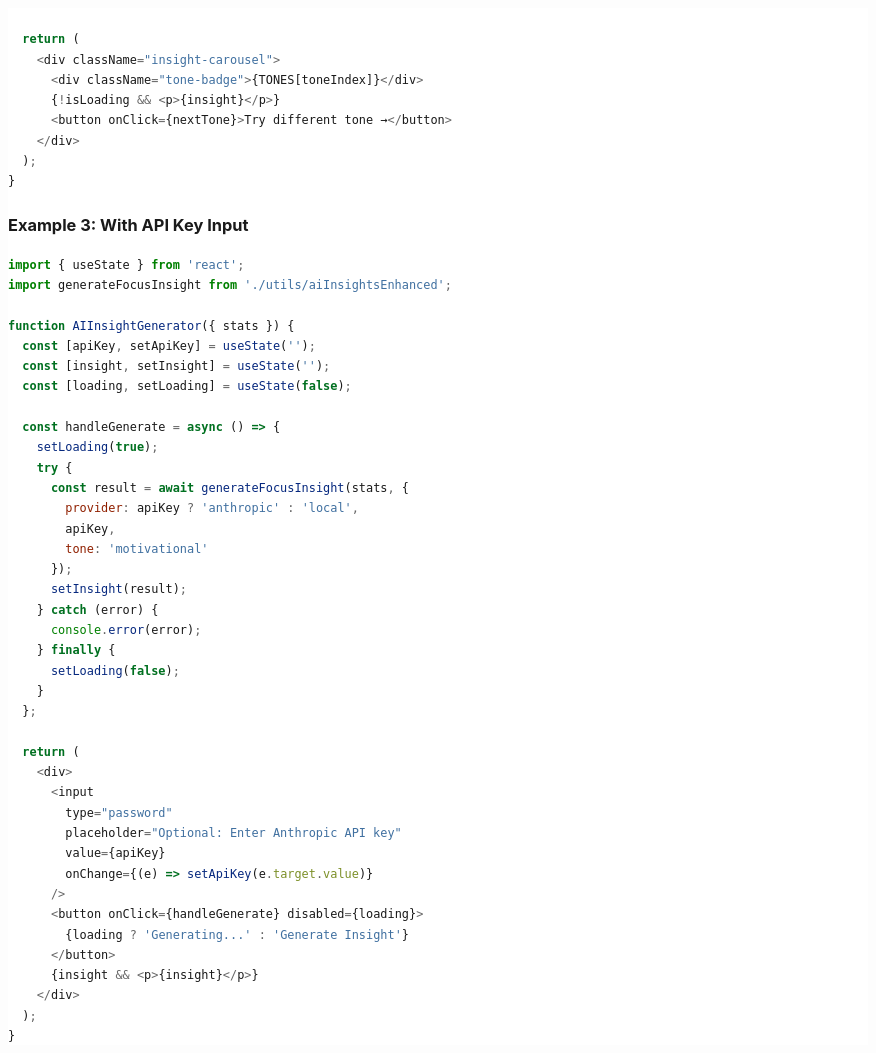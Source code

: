 ```javascript

  return (
    <div className="insight-carousel">
      <div className="tone-badge">{TONES[toneIndex]}</div>
      {!isLoading && <p>{insight}</p>}
      <button onClick={nextTone}>Try different tone →</button>
    </div>
  );
}
```

### Example 3: With API Key Input

```javascript
import { useState } from 'react';
import generateFocusInsight from './utils/aiInsightsEnhanced';

function AIInsightGenerator({ stats }) {
  const [apiKey, setApiKey] = useState('');
  const [insight, setInsight] = useState('');
  const [loading, setLoading] = useState(false);

  const handleGenerate = async () => {
    setLoading(true);
    try {
      const result = await generateFocusInsight(stats, {
        provider: apiKey ? 'anthropic' : 'local',
        apiKey,
        tone: 'motivational'
      });
      setInsight(result);
    } catch (error) {
      console.error(error);
    } finally {
      setLoading(false);
    }
  };

  return (
    <div>
      <input
        type="password"
        placeholder="Optional: Enter Anthropic API key"
        value={apiKey}
        onChange={(e) => setApiKey(e.target.value)}
      />
      <button onClick={handleGenerate} disabled={loading}>
        {loading ? 'Generating...' : 'Generate Insight'}
      </button>
      {insight && <p>{insight}</p>}
    </div>
  );
}
```
